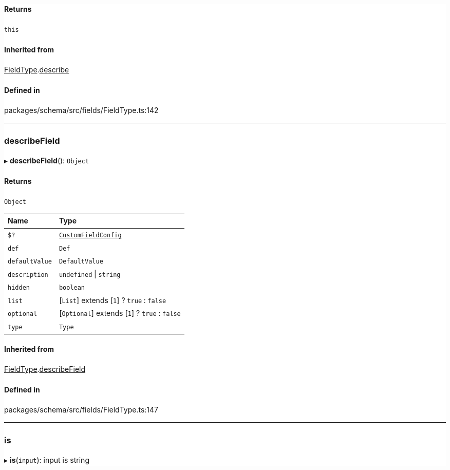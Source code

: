 #### Returns

`this`

#### Inherited from

[FieldType](Powership_Schema___A_Super_Portable_TypeScript_validation_library.FieldType.md).[describe](Powership_Schema___A_Super_Portable_TypeScript_validation_library.FieldType.md#describe)

#### Defined in

packages/schema/src/fields/FieldType.ts:142

___

### describeField

▸ **describeField**(): `Object`

#### Returns

`Object`

| Name | Type |
| :------ | :------ |
| `$?` | [`CustomFieldConfig`](../interfaces/Powership_Schema___A_Super_Portable_TypeScript_validation_library.CustomFieldConfig.md) |
| `def` | `Def` |
| `defaultValue` | `DefaultValue` |
| `description` | `undefined` \| `string` |
| `hidden` | `boolean` |
| `list` | [`List`] extends [``1``] ? ``true`` : ``false`` |
| `optional` | [`Optional`] extends [``1``] ? ``true`` : ``false`` |
| `type` | `Type` |

#### Inherited from

[FieldType](Powership_Schema___A_Super_Portable_TypeScript_validation_library.FieldType.md).[describeField](Powership_Schema___A_Super_Portable_TypeScript_validation_library.FieldType.md#describefield)

#### Defined in

packages/schema/src/fields/FieldType.ts:147

___

### is

▸ **is**(`input`): input is string
